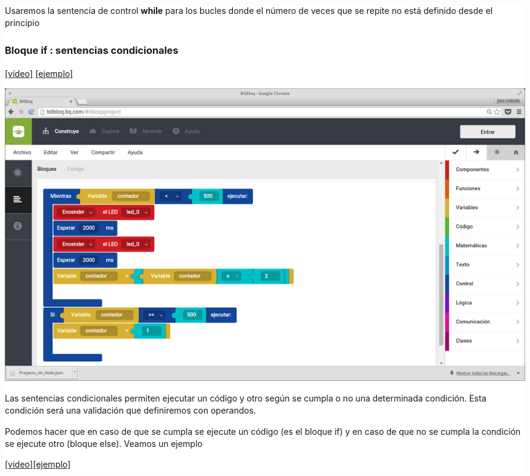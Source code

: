 Usaremos la sentencia de control **while** para los bucles donde el número de veces que se repite no está definido desde el principio

### Bloque **if** : sentencias condicionales
[[vídeo]](https://youtu.be/RTtn_77pZY4	) [[ejemplo]](https://raw.githubusercontent.com/javacasm/ArduinoBasico/master/bitbloq/condiconales.json)

![condicional](./images/condicionales.png)

Las sentencias condicionales permiten ejecutar un código y otro según se cumpla o no una determinada condición. Esta condición será una validación que definiremos con operandos.

Podemos hacer que en caso de que se cumpla se ejecute un código (es el bloque if) y en caso de que no se cumpla la condición se ejecute otro (bloque else). Veamos un ejemplo

[[video]](https://youtu.be/-f_htl5TQN8)[[ejemplo]](https://raw.githubusercontent.com/javacasm/ArduinoBasico/master/bitbloq/condicional%20compleja.json)
